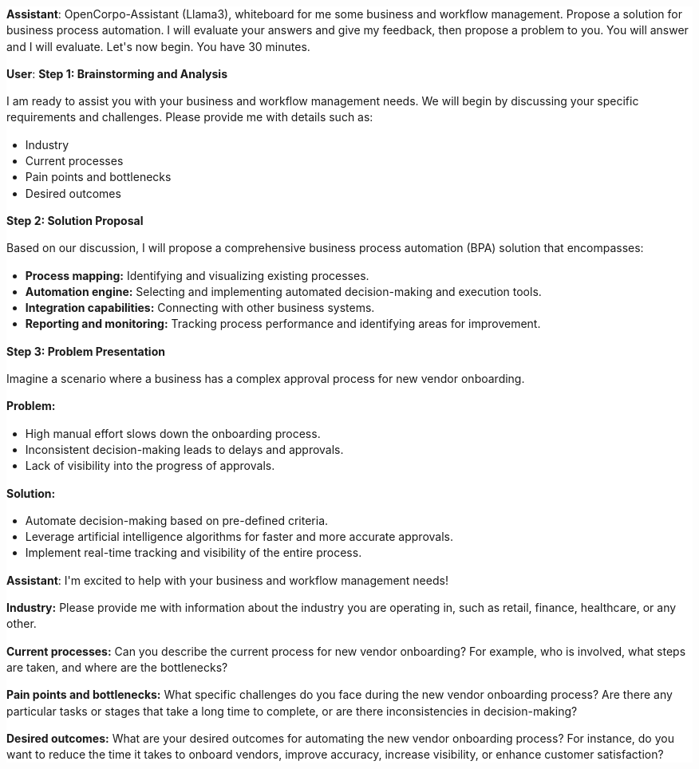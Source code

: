 **Assistant**: OpenCorpo-Assistant (Llama3), whiteboard for me some business and workflow management. Propose a solution for business process automation. I will evaluate your answers and give my feedback, then propose a problem to you. You will answer and I will evaluate. Let's now begin. You have 30 minutes.

**User**: **Step 1: Brainstorming and Analysis**

I am ready to assist you with your business and workflow management needs. We will begin by discussing your specific requirements and challenges. Please provide me with details such as:

* Industry
* Current processes
* Pain points and bottlenecks
* Desired outcomes

**Step 2: Solution Proposal**

Based on our discussion, I will propose a comprehensive business process automation (BPA) solution that encompasses:

* **Process mapping:** Identifying and visualizing existing processes.
* **Automation engine:** Selecting and implementing automated decision-making and execution tools.
* **Integration capabilities:** Connecting with other business systems.
* **Reporting and monitoring:** Tracking process performance and identifying areas for improvement.

**Step 3: Problem Presentation**

Imagine a scenario where a business has a complex approval process for new vendor onboarding.

**Problem:**

* High manual effort slows down the onboarding process.
* Inconsistent decision-making leads to delays and approvals.
* Lack of visibility into the progress of approvals.

**Solution:**

* Automate decision-making based on pre-defined criteria.
* Leverage artificial intelligence algorithms for faster and more accurate approvals.
* Implement real-time tracking and visibility of the entire process.

**Assistant**: I'm excited to help with your business and workflow management needs! 

**Industry:**
Please provide me with information about the industry you are operating in, such as retail, finance, healthcare, or any other.

**Current processes:**
Can you describe the current process for new vendor onboarding? For example, who is involved, what steps are taken, and where are the bottlenecks?

**Pain points and bottlenecks:**
What specific challenges do you face during the new vendor onboarding process? Are there any particular tasks or stages that take a long time to complete, or are there inconsistencies in decision-making?

**Desired outcomes:**
What are your desired outcomes for automating the new vendor onboarding process? For instance, do you want to reduce the time it takes to onboard vendors, improve accuracy, increase visibility, or enhance customer satisfaction?

